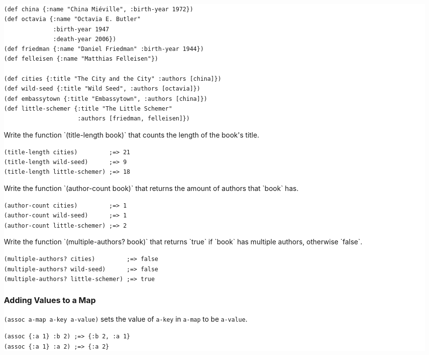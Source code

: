 ~~~{.clojure}
(def china {:name "China Miéville", :birth-year 1972})
(def octavia {:name "Octavia E. Butler"
              :birth-year 1947
              :death-year 2006})
(def friedman {:name "Daniel Friedman" :birth-year 1944})
(def felleisen {:name "Matthias Felleisen"})

(def cities {:title "The City and the City" :authors [china]})
(def wild-seed {:title "Wild Seed", :authors [octavia]})
(def embassytown {:title "Embassytown", :authors [china]})
(def little-schemer {:title "The Little Schemer"
                     :authors [friedman, felleisen]})
~~~

<exercise>
Write the function `(title-length book)` that counts the length of the book's
title.

~~~ {.clojure}
(title-length cities)         ;=> 21
(title-length wild-seed)      ;=> 9
(title-length little-schemer) ;=> 18
~~~
</exercise>

<exercise>
Write the function `(author-count book)` that returns the amount of authors
that `book` has.

~~~{.clojure}
(author-count cities)         ;=> 1
(author-count wild-seed)      ;=> 1
(author-count little-schemer) ;=> 2
~~~
</exercise>

<exercise>
Write the function `(multiple-authors? book)` that returns `true` if `book` has
multiple authors, otherwise `false`.

~~~{.clojure}
(multiple-authors? cities)         ;=> false
(multiple-authors? wild-seed)      ;=> false
(multiple-authors? little-schemer) ;=> true
~~~
</exercise>

### Adding Values to a Map

`(assoc a-map a-key a-value)` sets the value of `a-key` in `a-map` to be `a-value`.

~~~{.clojure}
(assoc {:a 1} :b 2) ;=> {:b 2, :a 1}
(assoc {:a 1} :a 2) ;=> {:a 2}
~~~


[cheat]: http://clojure.org/cheatsheet
[ClojureDocs]: http://clojuredocs.org